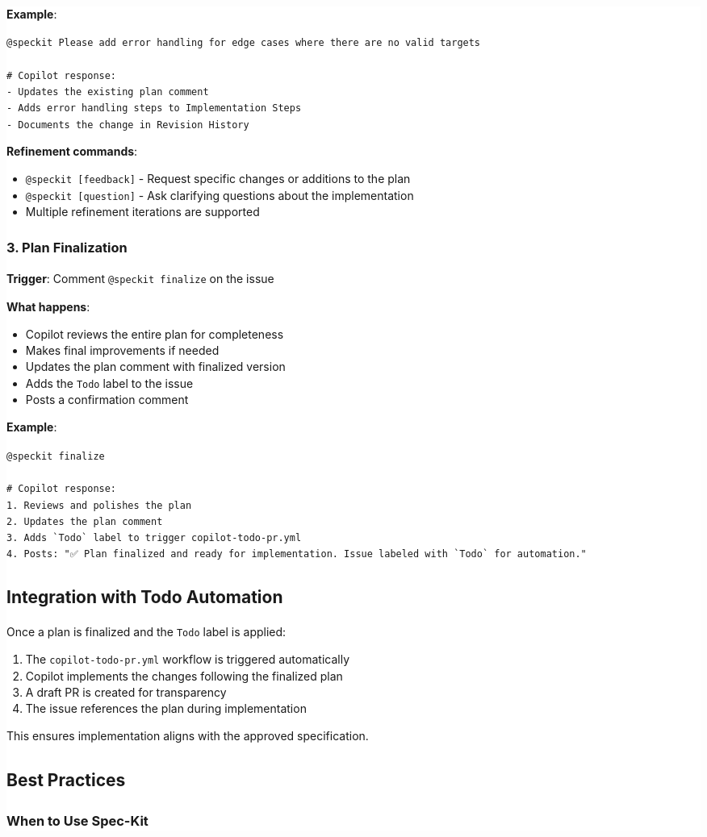 **Example**:

```
@speckit Please add error handling for edge cases where there are no valid targets

# Copilot response:
- Updates the existing plan comment
- Adds error handling steps to Implementation Steps
- Documents the change in Revision History
```

**Refinement commands**:

- `@speckit [feedback]` - Request specific changes or additions to the plan
- `@speckit [question]` - Ask clarifying questions about the implementation
- Multiple refinement iterations are supported

### 3. Plan Finalization

**Trigger**: Comment `@speckit finalize` on the issue

**What happens**:

- Copilot reviews the entire plan for completeness
- Makes final improvements if needed
- Updates the plan comment with finalized version
- Adds the `Todo` label to the issue
- Posts a confirmation comment

**Example**:

```
@speckit finalize

# Copilot response:
1. Reviews and polishes the plan
2. Updates the plan comment
3. Adds `Todo` label to trigger copilot-todo-pr.yml
4. Posts: "✅ Plan finalized and ready for implementation. Issue labeled with `Todo` for automation."
```

## Integration with Todo Automation

Once a plan is finalized and the `Todo` label is applied:

1. The `copilot-todo-pr.yml` workflow is triggered automatically
2. Copilot implements the changes following the finalized plan
3. A draft PR is created for transparency
4. The issue references the plan during implementation

This ensures implementation aligns with the approved specification.

## Best Practices

### When to Use Spec-Kit

